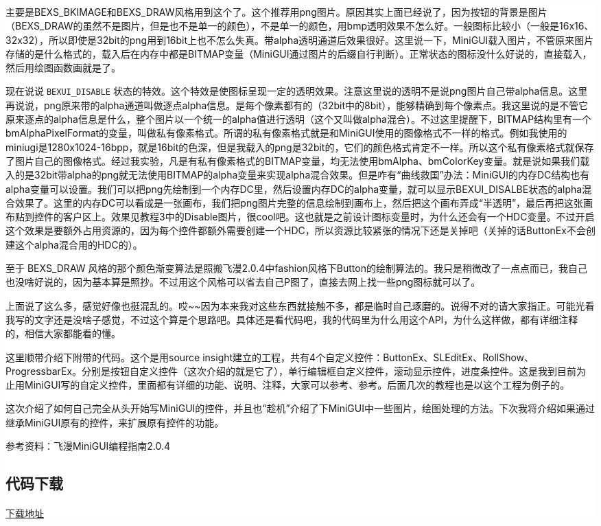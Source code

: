 主要是BEXS_BKIMAGE和BEXS_DRAW风格用到这个了。这个推荐用png图片。原因其实上面已经说了，因为按钮的背景是图片（BEXS_DRAW的虽然不是图片，但是也不是单一的颜色），不是单一的颜色，用bmp透明效果不怎么好。一般图标比较小（一般是16x16、32x32），所以即使是32bit的png用到16bit上也不怎么失真。带alpha透明通道后效果很好。这里说一下，MiniGUI载入图片，不管原来图片存储的是什么格式的，载入后在内存中都是BITMAP变量（MiniGUI通过图片的后缀自行判断）。正常状态的图标没什么好说的，直接载入，然后用绘图函数画就是了。


现在说说 `BEXUI_DISABLE` 状态的特效。这个特效是使图标呈现一定的透明效果。注意这里说的透明不是说png图片自己带alpha信息。这里再说说，png原来带的alpha通道叫做逐点alpha信息。是每个像素都有的（32bit中的8bit），能够精确到每个像素点。我这里说的是不管它原来逐点的alpha信息是什么，整个图片以一个统一的alpha值进行透明（这个又叫做alpha混合）。不过这里提醒下，BITMAP结构里有一个bmAlphaPixelFormat的变量，叫做私有像素格式。所谓的私有像素格式就是和MiniGUI使用的图像格式不一样的格式。例如我使用的miniugi是1280x1024-16bpp，就是16bit的色深，但是我载入的png是32bit的，它们的颜色格式肯定不一样。所以这个私有像素格式就保存了图片自己的图像格式。经过我实验，凡是有私有像素格式的BITMAP变量，均无法使用bmAlpha、bmColorKey变量。就是说如果我们载入的是32bit带alpha的png就无法使用BITMAP的alpha变量来实现alpha混合效果。但是咋有“曲线救国”办法：MiniGUI的内存DC结构也有alpha变量可以设置。我们可以把png先绘制到一个内存DC里，然后设置内存DC的alpha变量，就可以显示BEXUI_DISALBE状态的alpha混合效果了。这里的内存DC可以看成是一张画布，我们把png图片完整的信息绘制到画布上，然后把这个画布弄成“半透明”，最后再把这张画布贴到控件的客户区上。效果见教程3中的Disable图片，很cool吧。这也就是之前设计图标变量时，为什么还会有一个HDC变量。不过开启这个效果是要额外占用资源的，因为每个控件都额外需要创建一个HDC，所以资源比较紧张的情况下还是关掉吧（关掉的话ButtonEx不会创建这个alpha混合用的HDC的）。


至于 BEXS_DRAW 风格的那个颜色渐变算法是照搬飞漫2.0.4中fashion风格下Button的绘制算法的。我只是稍微改了一点点而已，我自己也没啥好说的，因为基本算是照抄。不过用这个风格可以省去自己P图了，直接去网上找一些png图标就可以了。

上面说了这么多，感觉好像也挺混乱的。哎~~因为本来我对这些东西就接触不多，都是临时自己琢磨的。说得不对的请大家指正。可能光看我写的文字还是没啥子感觉，不过这个算是个思路吧。具体还是看代码吧，我的代码里为什么用这个API，为什么这样做，都有详细注释的，相信大家都能看的懂。


这里顺带介绍下附带的代码。这个是用source insight建立的工程，共有4个自定义控件：ButtonEx、SLEditEx、RollShow、ProgressbarEx。分别是按钮自定义控件（这次介绍的就是它了），单行编辑框自定义控件，滚动显示控件，进度条控件。这是我到目前为止用MiniGUI写的自定义控件，里面都有详细的功能、说明、注释，大家可以参考、参考。后面几次的教程也是以这个工程为例子的。

这次介绍了如何自己完全从头开始写MiniGUI的控件，并且也“趁机”介绍了下MiniGUI中一些图片，绘图处理的方法。下次我将介绍如果通过继承MiniGUI原有的控件，来扩展原有控件的功能。

参考资料：飞漫MiniGUI编程指南2.0.4
 
## 代码下载
[下载地址]("http://download.csdn.net/detail/mingming_killer/4045894")

